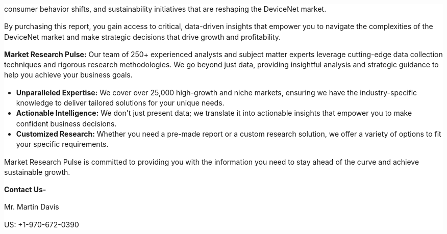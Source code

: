 consumer behavior shifts, and sustainability initiatives that are reshaping the DeviceNet market.</p></li></ol><p>By purchasing this report, you gain access to critical, data-driven insights that empower you to navigate the complexities of the DeviceNet market and make strategic decisions that drive growth and profitability.</p><p><strong>Market Research Pulse:</strong>&nbsp;Our team of 250+ experienced analysts and subject matter experts leverage cutting-edge data collection techniques and rigorous research methodologies. We go beyond just data, providing insightful analysis and strategic guidance to help you achieve your business goals.</p><ul><li><strong>Unparalleled Expertise:</strong>&nbsp;We cover over 25,000 high-growth and niche markets, ensuring we have the industry-specific knowledge to deliver tailored solutions for your unique needs.</li><li><strong>Actionable Intelligence:</strong>&nbsp;We don't just present data; we translate it into actionable insights that empower you to make confident business decisions.</li><li><strong>Customized Research:</strong>&nbsp;Whether you need a pre-made report or a custom research solution, we offer a variety of options to fit your specific requirements.</li></ul><p>Market Research Pulse is committed to providing you with the information you need to stay ahead of the curve and achieve sustainable growth.</p><p><strong>Contact Us-</strong></p><p>Mr. Martin Davis</p><p>US: +1-970-672-0390</p>
